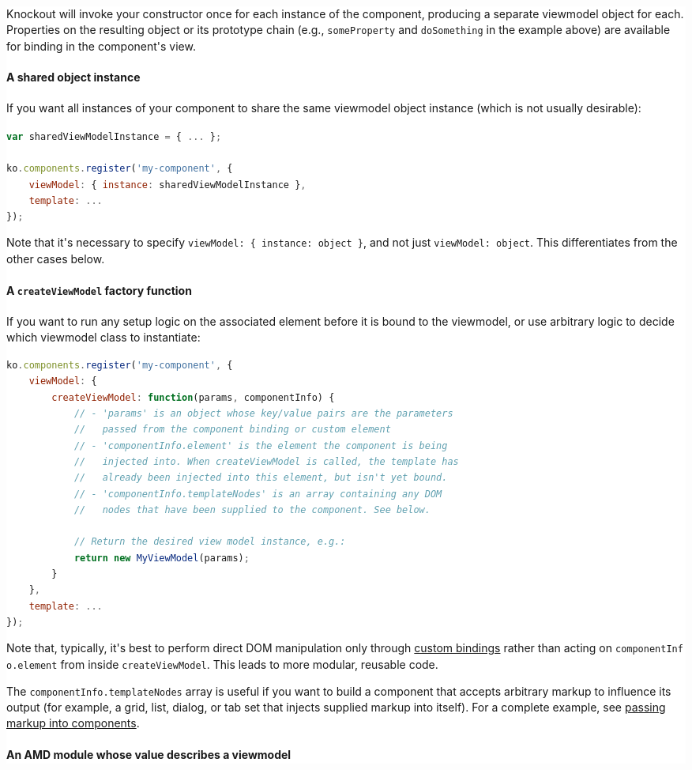 Knockout will invoke your constructor once for each instance of the component, producing a separate viewmodel object for each. Properties on the resulting object or its prototype chain (e.g., `someProperty` and `doSomething` in the example above) are available for binding in the component's view.

#### A shared object instance

If you want all instances of your component to share the same viewmodel object instance (which is not usually desirable):

```javascript
var sharedViewModelInstance = { ... };

ko.components.register('my-component', {
    viewModel: { instance: sharedViewModelInstance },
    template: ...
});
```

Note that it's necessary to specify `viewModel: { instance: object }`, and not just `viewModel: object`. This differentiates from the other cases below.

#### A `createViewModel` factory function

If you want to run any setup logic on the associated element before it is bound to the viewmodel, or use arbitrary logic to decide which viewmodel class to instantiate:

```javascript
ko.components.register('my-component', {
    viewModel: {
        createViewModel: function(params, componentInfo) {
            // - 'params' is an object whose key/value pairs are the parameters
            //   passed from the component binding or custom element
            // - 'componentInfo.element' is the element the component is being
            //   injected into. When createViewModel is called, the template has
            //   already been injected into this element, but isn't yet bound.
            // - 'componentInfo.templateNodes' is an array containing any DOM
            //   nodes that have been supplied to the component. See below.

            // Return the desired view model instance, e.g.:
            return new MyViewModel(params);
        }
    },
    template: ...
});
```

Note that, typically, it's best to perform direct DOM manipulation only through [custom bindings](custom-bindings.html) rather than acting on `componentInfo.element` from inside `createViewModel`. This leads to more modular, reusable code.

The `componentInfo.templateNodes` array is useful if you want to build a component that accepts arbitrary markup to influence its output (for example, a grid, list, dialog, or tab set that injects supplied markup into itself). For a complete example, see [passing markup into components](component-custom-elements.html#passing-markup-into-components).

#### An AMD module whose value describes a viewmodel
